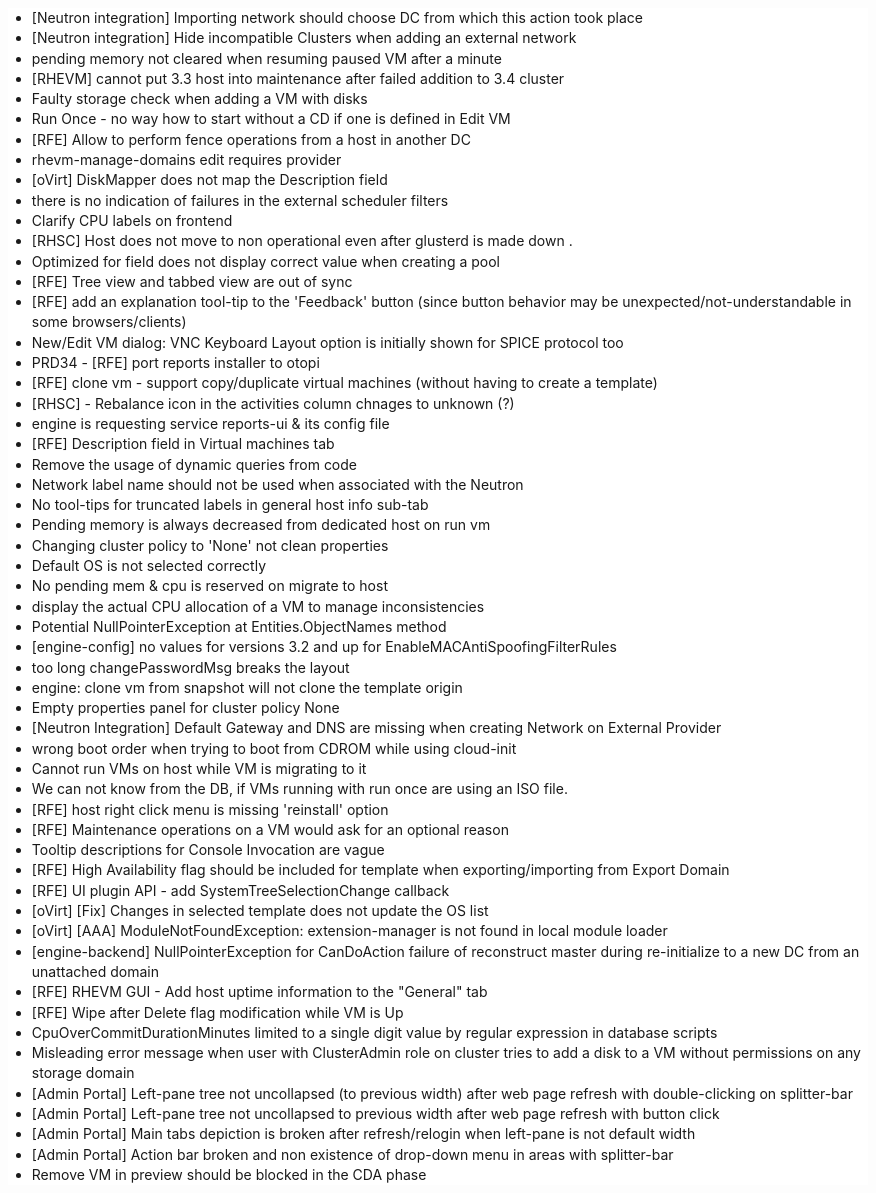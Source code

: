  - [Neutron integration] Importing network should choose DC from which this action took place
 - [Neutron integration] Hide incompatible Clusters when adding an external network
 - pending memory not cleared when resuming paused VM after a minute
 - [RHEVM] cannot put 3.3 host into maintenance after failed addition to 3.4 cluster
 - Faulty storage check when adding a VM with disks
 - Run Once - no way how to start without a CD if one is defined in Edit VM
 - [RFE] Allow to perform fence operations from a host in another DC
 - rhevm-manage-domains edit requires provider
 - [oVirt] DiskMapper does not map the Description field
 - there is no indication of failures in the external scheduler filters
 - Clarify CPU labels on frontend
 - [RHSC] Host does not move to non operational even after glusterd is made down .
 - Optimized for field does not display correct value when creating a pool
 - [RFE] Tree view and tabbed view are out of sync
 - [RFE] add an explanation tool-tip to the 'Feedback' button (since button behavior may be unexpected/not-understandable in some browsers/clients)
 - New/Edit VM dialog: VNC Keyboard Layout option is initially shown for SPICE protocol too
 - PRD34 - [RFE] port reports installer to otopi
 - [RFE] clone vm - support copy/duplicate virtual machines (without having to create a template)
 - [RHSC] - Rebalance icon in the activities column chnages to unknown (?)
 - engine is requesting service reports-ui & its config file
 - [RFE] Description field in Virtual machines tab
 - Remove the usage of dynamic queries from code
 - Network label name should not be used when associated with the Neutron
 - No tool-tips for truncated labels in general host info sub-tab
 - Pending memory is always decreased from dedicated host on run vm
 - Changing cluster policy to 'None' not clean properties
 - Default OS is not selected correctly
 - No pending mem & cpu is reserved on migrate to host
 - display the actual CPU allocation of a VM to manage inconsistencies
 - Potential NullPointerException at Entities.ObjectNames method
 - [engine-config] no values for versions 3.2 and up for EnableMACAntiSpoofingFilterRules
 - too long changePasswordMsg breaks the layout
 - engine: clone vm from snapshot will not clone the template origin
 - Empty properties panel for cluster policy None
 - [Neutron Integration] Default Gateway and DNS are missing when creating Network on External Provider
 - wrong boot order when trying to boot from CDROM while using cloud-init
 - Cannot run VMs on host while VM is migrating to it
 - We can not know from the DB, if VMs running with run once are using an ISO file.
 - [RFE] host right click menu is missing 'reinstall' option
 - [RFE] Maintenance operations on a VM would ask for an optional reason
 - Tooltip descriptions for Console Invocation are vague
 - [RFE] High Availability flag should be included for template when exporting/importing from Export Domain
 - [RFE] UI plugin API - add SystemTreeSelectionChange callback
 - [oVirt] [Fix] Changes in selected template does not update the OS list
 - [oVirt] [AAA] ModuleNotFoundException: extension-manager is not found in local module loader
 - [engine-backend] NullPointerException for CanDoAction failure of reconstruct master during re-initialize to a new DC from an unattached domain
 - [RFE] RHEVM GUI - Add host uptime information to the "General" tab
 - [RFE] Wipe after Delete flag modification while VM is Up
 - CpuOverCommitDurationMinutes limited to a single digit value by regular expression in database scripts
 - Misleading error message when user with ClusterAdmin role on cluster tries to add a disk to a VM without permissions on any storage domain
 - [Admin Portal] Left-pane tree not uncollapsed (to previous width) after web page refresh with double-clicking on splitter-bar
 - [Admin Portal] Left-pane tree not uncollapsed to previous width after web page refresh with button click
 - [Admin Portal] Main tabs depiction is broken after refresh/relogin when left-pane is not default width
 - [Admin Portal] Action bar broken and non existence of drop-down menu in areas with splitter-bar
 - Remove VM in preview should be blocked in the CDA phase